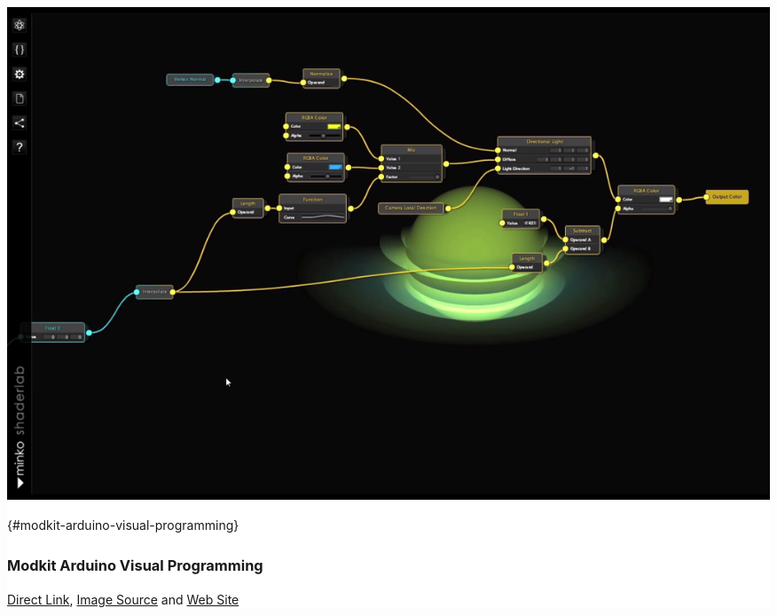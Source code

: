 <p class="pagination-centered"><img class="img-polaroid" src="/assets/img/posts/example_visual_language_minkoshaderLab_01.png"><img></p>

<p class="pagination-centered">
<iframe width="746" height="420" src="http://www.youtube.com/embed/yuR1e1PjU8Y?vq=hd1080" frameborder="0" allowfullscreen="allowfullscreen"> </iframe>
</p>

{#modkit-arduino-visual-programming}
### Modkit Arduino Visual Programming
[Direct Link](#modkit-arduino-visual-programming), [Image Source](http://dangerousprototypes.com/forum/viewtopic.php?f=34&t=1072&sid=3da3289fbd14b423672fafc56c8f8c86) and [Web Site](http://www.modkit.com/)